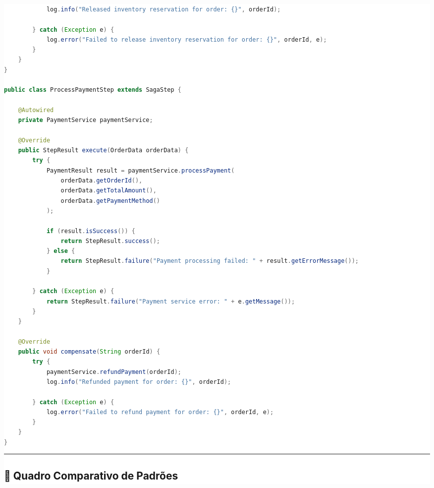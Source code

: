 ```java
            log.info("Released inventory reservation for order: {}", orderId);
            
        } catch (Exception e) {
            log.error("Failed to release inventory reservation for order: {}", orderId, e);
        }
    }
}

public class ProcessPaymentStep extends SagaStep {
    
    @Autowired
    private PaymentService paymentService;
    
    @Override
    public StepResult execute(OrderData orderData) {
        try {
            PaymentResult result = paymentService.processPayment(
                orderData.getOrderId(),
                orderData.getTotalAmount(),
                orderData.getPaymentMethod()
            );
            
            if (result.isSuccess()) {
                return StepResult.success();
            } else {
                return StepResult.failure("Payment processing failed: " + result.getErrorMessage());
            }
            
        } catch (Exception e) {
            return StepResult.failure("Payment service error: " + e.getMessage());
        }
    }
    
    @Override
    public void compensate(String orderId) {
        try {
            paymentService.refundPayment(orderId);
            log.info("Refunded payment for order: {}", orderId);
            
        } catch (Exception e) {
            log.error("Failed to refund payment for order: {}", orderId, e);
        }
    }
}
```

---

## 🎯 **Quadro Comparativo de Padrões**
